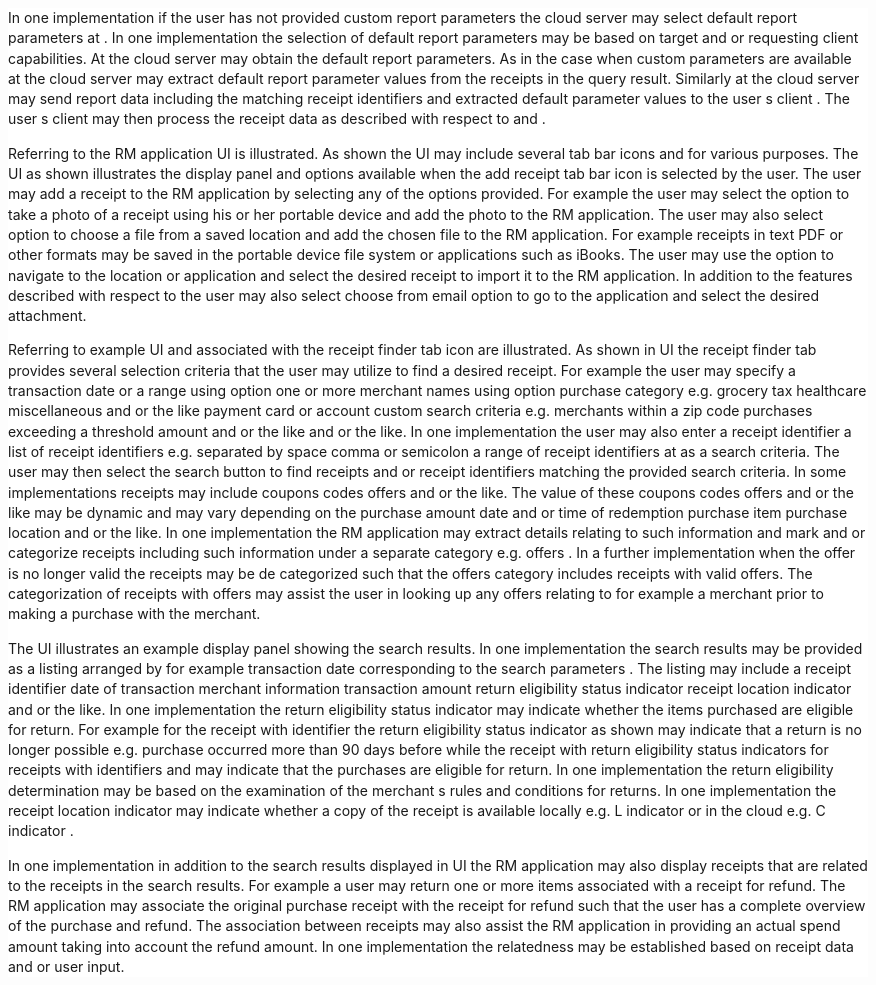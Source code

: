 In one implementation if the user has not provided custom report parameters the cloud server may select default report parameters at . In one implementation the selection of default report parameters may be based on target and or requesting client capabilities. At the cloud server may obtain the default report parameters. As in the case when custom parameters are available at the cloud server may extract default report parameter values from the receipts in the query result. Similarly at the cloud server may send report data including the matching receipt identifiers and extracted default parameter values to the user s client . The user s client may then process the receipt data as described with respect to and .

Referring to the RM application UI is illustrated. As shown the UI may include several tab bar icons and for various purposes. The UI as shown illustrates the display panel and options available when the add receipt tab bar icon is selected by the user. The user may add a receipt to the RM application by selecting any of the options provided. For example the user may select the option to take a photo of a receipt using his or her portable device and add the photo to the RM application. The user may also select option to choose a file from a saved location and add the chosen file to the RM application. For example receipts in text PDF or other formats may be saved in the portable device file system or applications such as iBooks. The user may use the option to navigate to the location or application and select the desired receipt to import it to the RM application. In addition to the features described with respect to the user may also select choose from email option to go to the application and select the desired attachment.

Referring to example UI and associated with the receipt finder tab icon are illustrated. As shown in UI the receipt finder tab provides several selection criteria that the user may utilize to find a desired receipt. For example the user may specify a transaction date or a range using option one or more merchant names using option purchase category e.g. grocery tax healthcare miscellaneous and or the like payment card or account custom search criteria e.g. merchants within a zip code purchases exceeding a threshold amount and or the like and or the like. In one implementation the user may also enter a receipt identifier a list of receipt identifiers e.g. separated by space comma or semicolon a range of receipt identifiers at as a search criteria. The user may then select the search button to find receipts and or receipt identifiers matching the provided search criteria. In some implementations receipts may include coupons codes offers and or the like. The value of these coupons codes offers and or the like may be dynamic and may vary depending on the purchase amount date and or time of redemption purchase item purchase location and or the like. In one implementation the RM application may extract details relating to such information and mark and or categorize receipts including such information under a separate category e.g. offers . In a further implementation when the offer is no longer valid the receipts may be de categorized such that the offers category includes receipts with valid offers. The categorization of receipts with offers may assist the user in looking up any offers relating to for example a merchant prior to making a purchase with the merchant.

The UI illustrates an example display panel showing the search results. In one implementation the search results may be provided as a listing arranged by for example transaction date corresponding to the search parameters . The listing may include a receipt identifier date of transaction merchant information transaction amount return eligibility status indicator receipt location indicator and or the like. In one implementation the return eligibility status indicator may indicate whether the items purchased are eligible for return. For example for the receipt with identifier the return eligibility status indicator as shown may indicate that a return is no longer possible e.g. purchase occurred more than 90 days before while the receipt with return eligibility status indicators for receipts with identifiers and may indicate that the purchases are eligible for return. In one implementation the return eligibility determination may be based on the examination of the merchant s rules and conditions for returns. In one implementation the receipt location indicator may indicate whether a copy of the receipt is available locally e.g. L indicator or in the cloud e.g. C indicator .

In one implementation in addition to the search results displayed in UI the RM application may also display receipts that are related to the receipts in the search results. For example a user may return one or more items associated with a receipt for refund. The RM application may associate the original purchase receipt with the receipt for refund such that the user has a complete overview of the purchase and refund. The association between receipts may also assist the RM application in providing an actual spend amount taking into account the refund amount. In one implementation the relatedness may be established based on receipt data and or user input.
